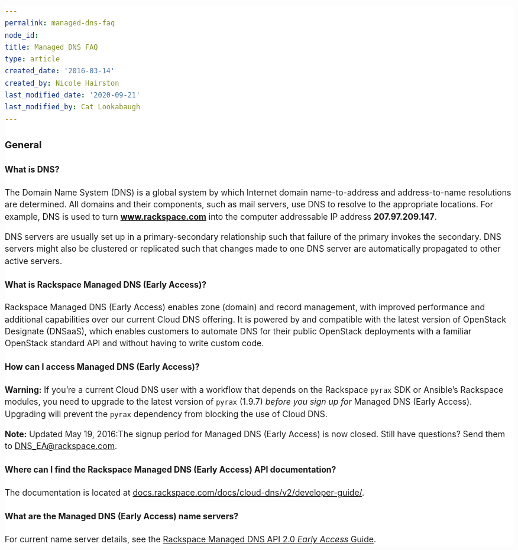 ```yaml
---
permalink: managed-dns-faq
node_id:
title: Managed DNS FAQ
type: article
created_date: '2016-03-14'
created_by: Nicole Hairston
last_modified_date: '2020-09-21'
last_modified_by: Cat Lookabaugh
---
```


### General

#### What is DNS?

The Domain Name System (DNS) is a global system by which Internet domain name-to-address and address-to-name resolutions are determined. All domains and their components, such as mail servers, use DNS to resolve to the appropriate locations. For example, DNS is used to turn **www.rackspace.com** into the computer addressable IP address **207.97.209.147**.

DNS servers are usually set up in a primary-secondary relationship such that failure of the primary invokes the secondary. DNS servers might also be clustered or replicated such that changes made to one DNS server are automatically propagated to other active servers.

#### What is Rackspace Managed DNS (Early Access)?

Rackspace Managed DNS (Early Access) enables zone (domain) and record management, with improved performance and additional capabilities over our current Cloud DNS offering. It is powered by and compatible with the latest version of OpenStack Designate (DNSaaS), which enables customers to automate DNS for their public OpenStack deployments with a familiar OpenStack standard API and without having to write custom code.

#### How can I access Managed DNS (Early Access)?

**Warning:** If you’re a current Cloud DNS user with a workflow that depends on the Rackspace `pyrax` SDK or Ansible’s Rackspace modules, you need to upgrade to the latest version of `pyrax` (1.9.7) *before you sign up for* Managed DNS (Early Access). Upgrading will prevent the `pyrax` dependency from blocking the use of Cloud DNS.

**Note:** Updated May 19, 2016:The signup period for Managed DNS (Early Access) is now closed. Still have questions? Send them to DNS_EA@rackspace.com.

#### Where can I find the Rackspace Managed DNS (Early Access) API documentation?

The documentation is located at [docs.rackspace.com/docs/cloud-dns/v2/developer-guide/](https://docs.rackspace.com/docs/cloud-dns/v2/developer-guide/).

#### What are the Managed DNS (Early Access) name servers?

For current name server details, see the [Rackspace Managed DNS API 2.0 *Early Access* Guide](https://docs.rackspace.com/docs/cloud-dns/v2/developer-guide/#document-getting-started/name-server-setup).
